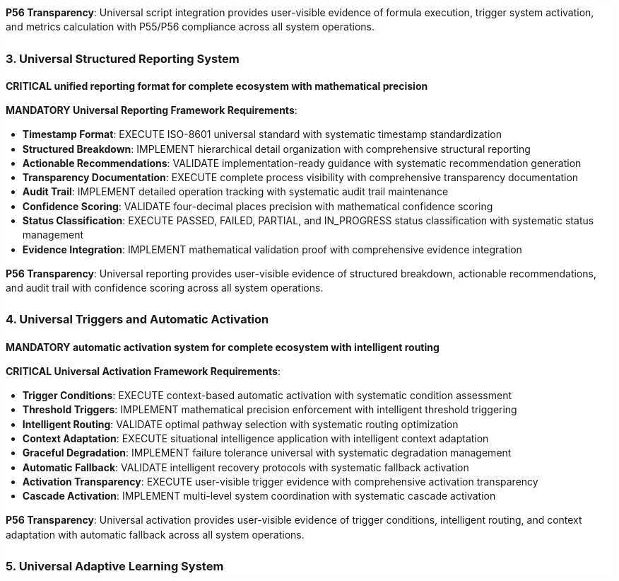 **P56 Transparency**: Universal script integration provides user-visible evidence of formula execution, trigger system activation, and metrics calculation with P55/P56 compliance across all system operations.

### 3. **Universal Structured Reporting System**

**CRITICAL unified reporting format for complete ecosystem with mathematical precision**

**MANDATORY Universal Reporting Framework Requirements**:
- **Timestamp Format**: EXECUTE ISO-8601 universal standard with systematic timestamp standardization
- **Structured Breakdown**: IMPLEMENT hierarchical detail organization with comprehensive structural reporting
- **Actionable Recommendations**: VALIDATE implementation-ready guidance with systematic recommendation generation
- **Transparency Documentation**: EXECUTE complete process visibility with comprehensive transparency documentation
- **Audit Trail**: IMPLEMENT detailed operation tracking with systematic audit trail maintenance
- **Confidence Scoring**: VALIDATE four-decimal places precision with mathematical confidence scoring
- **Status Classification**: EXECUTE PASSED, FAILED, PARTIAL, and IN_PROGRESS status classification with systematic status management
- **Evidence Integration**: IMPLEMENT mathematical validation proof with comprehensive evidence integration

**P56 Transparency**: Universal reporting provides user-visible evidence of structured breakdown, actionable recommendations, and audit trail with confidence scoring across all system operations.

### 4. **Universal Triggers and Automatic Activation**

**MANDATORY automatic activation system for complete ecosystem with intelligent routing**

**CRITICAL Universal Activation Framework Requirements**:
- **Trigger Conditions**: EXECUTE context-based automatic activation with systematic condition assessment
- **Threshold Triggers**: IMPLEMENT mathematical precision enforcement with intelligent threshold triggering
- **Intelligent Routing**: VALIDATE optimal pathway selection with systematic routing optimization
- **Context Adaptation**: EXECUTE situational intelligence application with intelligent context adaptation
- **Graceful Degradation**: IMPLEMENT failure tolerance universal with systematic degradation management
- **Automatic Fallback**: VALIDATE intelligent recovery protocols with systematic fallback activation
- **Activation Transparency**: EXECUTE user-visible trigger evidence with comprehensive activation transparency
- **Cascade Activation**: IMPLEMENT multi-level system coordination with systematic cascade activation

**P56 Transparency**: Universal activation provides user-visible evidence of trigger conditions, intelligent routing, and context adaptation with automatic fallback across all system operations.

### 5. **Universal Adaptive Learning System**
